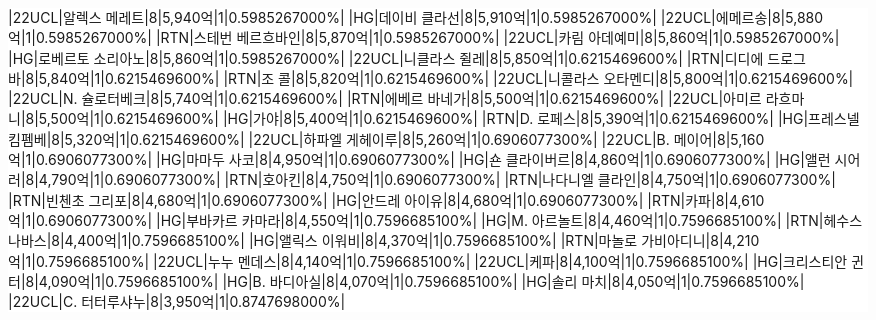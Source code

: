 |22UCL|알렉스 메레트|8|5,940억|1|0.5985267000%|
|HG|데이비 클라선|8|5,910억|1|0.5985267000%|
|22UCL|에메르송|8|5,880억|1|0.5985267000%|
|RTN|스테번 베르흐바인|8|5,870억|1|0.5985267000%|
|22UCL|카림 아데예미|8|5,860억|1|0.5985267000%|
|HG|로베르토 소리아노|8|5,860억|1|0.5985267000%|
|22UCL|니클라스 쥘레|8|5,850억|1|0.6215469600%|
|RTN|디디에 드로그바|8|5,840억|1|0.6215469600%|
|RTN|조 콜|8|5,820억|1|0.6215469600%|
|22UCL|니콜라스 오타멘디|8|5,800억|1|0.6215469600%|
|22UCL|N. 슐로터베크|8|5,740억|1|0.6215469600%|
|RTN|에베르 바네가|8|5,500억|1|0.6215469600%|
|22UCL|아미르 라흐마니|8|5,500억|1|0.6215469600%|
|HG|가야|8|5,400억|1|0.6215469600%|
|RTN|D. 로페스|8|5,390억|1|0.6215469600%|
|HG|프레스넬 킴펨베|8|5,320억|1|0.6215469600%|
|22UCL|하파엘 게헤이루|8|5,260억|1|0.6906077300%|
|22UCL|B. 메이어|8|5,160억|1|0.6906077300%|
|HG|마마두 사코|8|4,950억|1|0.6906077300%|
|HG|숀 클라이버르|8|4,860억|1|0.6906077300%|
|HG|앨런 시어러|8|4,790억|1|0.6906077300%|
|RTN|호아킨|8|4,750억|1|0.6906077300%|
|RTN|나다니엘 클라인|8|4,750억|1|0.6906077300%|
|RTN|빈첸초 그리포|8|4,680억|1|0.6906077300%|
|HG|안드레 아이유|8|4,680억|1|0.6906077300%|
|RTN|카파|8|4,610억|1|0.6906077300%|
|HG|부바카르 카마라|8|4,550억|1|0.7596685100%|
|HG|M. 아르놀트|8|4,460억|1|0.7596685100%|
|RTN|헤수스 나바스|8|4,400억|1|0.7596685100%|
|HG|앨릭스 이워비|8|4,370억|1|0.7596685100%|
|RTN|마놀로 가비아디니|8|4,210억|1|0.7596685100%|
|22UCL|누누 멘데스|8|4,140억|1|0.7596685100%|
|22UCL|케파|8|4,100억|1|0.7596685100%|
|HG|크리스티안 귄터|8|4,090억|1|0.7596685100%|
|HG|B. 바디아실|8|4,070억|1|0.7596685100%|
|HG|솔리 마치|8|4,050억|1|0.7596685100%|
|22UCL|C. 터터루샤누|8|3,950억|1|0.8747698000%|